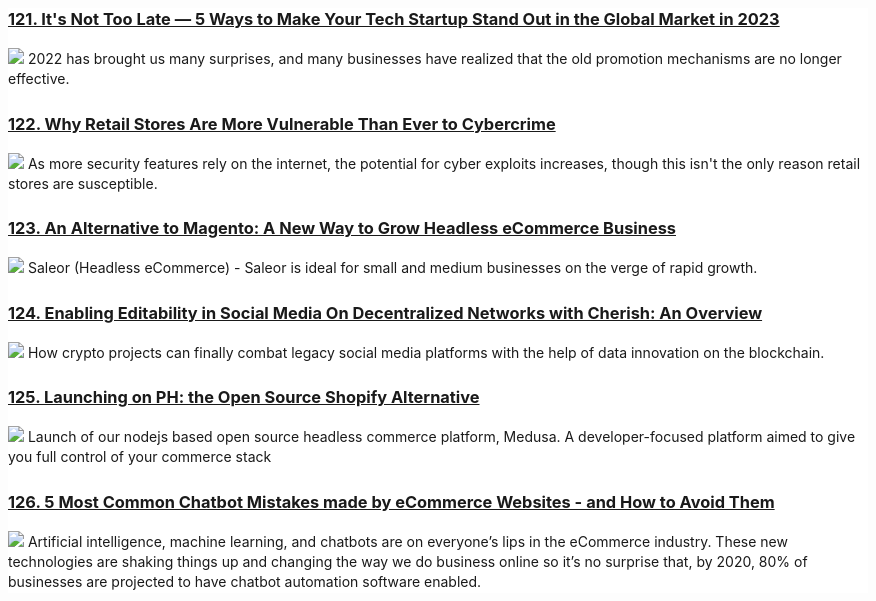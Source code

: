 ### [121. It's Not Too Late — 5 Ways to Make Your Tech Startup Stand Out in the Global Market in 2023](https://hackernoon.com/its-not-too-late-5-ways-to-make-your-tech-startup-stand-out-in-the-global-market-in-2023)
![](https://cdn.hackernoon.com/images/zmvSBGn2enZUIhIPlpbilt35gCE2-ya93p9m.jpeg)
2022 has brought us many surprises, and many businesses have realized that the old promotion mechanisms are no longer effective.

### [122. Why Retail Stores Are More Vulnerable Than Ever to Cybercrime ](https://hackernoon.com/why-retail-stores-are-more-vulnerable-than-ever-to-cybercrime)
![](https://cdn.hackernoon.com/images/5wpKgV75aONqkTJlafw2yQmK9yd2-jg93puo.jpeg)
As more security features rely on the internet, the potential for cyber exploits increases, though this isn't the only reason retail stores are susceptible. 

### [123. An Alternative to Magento: A New Way to Grow Headless eCommerce Business](https://hackernoon.com/an-alternative-to-magento-a-new-way-to-grow-headless-ecommerce-business)
![](https://cdn.hackernoon.com/images/tHyrs0cJ8aQPXiDlvxh5PTbMsdd2-6y93p9i.png)
Saleor (Headless eCommerce) - Saleor is ideal for small and medium businesses on the verge of rapid growth.

### [124. Enabling Editability in Social Media On Decentralized Networks with Cherish: An Overview](https://hackernoon.com/enabling-editability-in-social-media-on-decentralized-networks-with-cherish-an-overview)
![](https://cdn.hackernoon.com/images/pLqdrTQO2ORmknMjclfZcI0p7Jn2-92a3jnb.jpeg)
How crypto projects can finally combat legacy social media platforms with the help of data innovation on the blockchain.

### [125. Launching on PH: the Open Source Shopify Alternative](https://hackernoon.com/launching-on-ph-the-open-source-shopify-alternative)
![](https://cdn.hackernoon.com/images/qlp5aVNIj6XFvetaUB68yJQpLIA2-0z93gj0.jpeg)
Launch of our nodejs based open source headless commerce platform, Medusa. A developer-focused platform aimed to give you full control of your commerce stack

### [126. 5 Most Common Chatbot Mistakes made by eCommerce Websites - and How to Avoid Them](https://hackernoon.com/how-to-avoid-these-5-common-ecommerce-chatbot-mistakes-xo3rb300q)
![](https://cdn.hackernoon.com/drafts/ml3tj308h.png)
Artificial intelligence, machine learning, and chatbots are on everyone’s lips in the eCommerce industry. These new technologies are shaking things up and changing the way we do business online so it’s no surprise that, by 2020, 80% of businesses are projected to have chatbot automation software enabled. 
